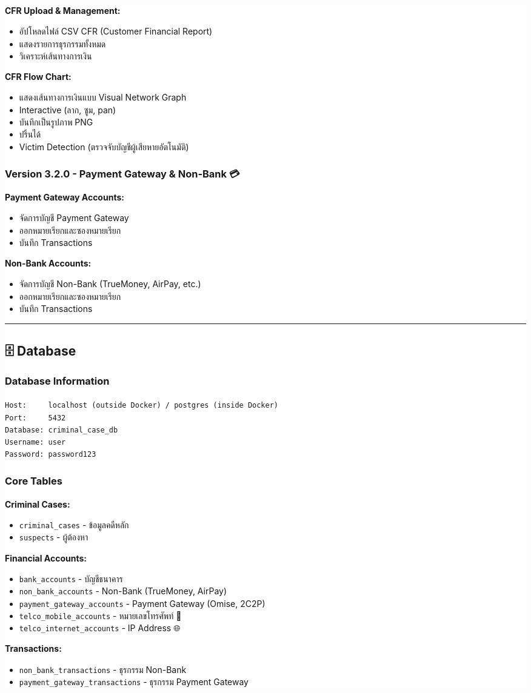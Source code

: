 **CFR Upload & Management:**
- อัปโหลดไฟล์ CSV CFR (Customer Financial Report)
- แสดงรายการธุรกรรมทั้งหมด
- วิเคราะห์เส้นทางการเงิน

**CFR Flow Chart:**
- แสดงเส้นทางการเงินแบบ Visual Network Graph
- Interactive (ลาก, ซูม, pan)
- บันทึกเป็นรูปภาพ PNG
- ปริ้นได้
- Victim Detection (ตรวจจับบัญชีผู้เสียหายอัตโนมัติ)

### Version 3.2.0 - Payment Gateway & Non-Bank 💳

**Payment Gateway Accounts:**
- จัดการบัญชี Payment Gateway
- ออกหมายเรียกและซองหมายเรียก
- บันทึก Transactions

**Non-Bank Accounts:**
- จัดการบัญชี Non-Bank (TrueMoney, AirPay, etc.)
- ออกหมายเรียกและซองหมายเรียก
- บันทึก Transactions

---

## 🗄️ Database

### Database Information

```
Host:     localhost (outside Docker) / postgres (inside Docker)
Port:     5432
Database: criminal_case_db
Username: user
Password: password123
```

### Core Tables

**Criminal Cases:**
- `criminal_cases` - ข้อมูลคดีหลัก
- `suspects` - ผู้ต้องหา

**Financial Accounts:**
- `bank_accounts` - บัญชีธนาคาร
- `non_bank_accounts` - Non-Bank (TrueMoney, AirPay)
- `payment_gateway_accounts` - Payment Gateway (Omise, 2C2P)
- `telco_mobile_accounts` - หมายเลขโทรศัพท์ 📱
- `telco_internet_accounts` - IP Address 🌐

**Transactions:**
- `non_bank_transactions` - ธุรกรรม Non-Bank
- `payment_gateway_transactions` - ธุรกรรม Payment Gateway
